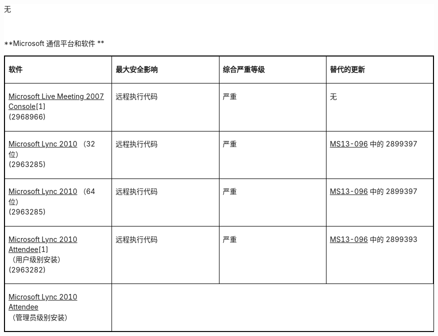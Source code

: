 <td style="border:1px solid black;"><p>无</p></td>
</tr>  
</tbody>  
</table>
  
 
  
**Microsoft 通信平台和软件 **

<p> </p>
<table style="border:1px solid black;">  
<colgroup>  
<col width="25%" />  
<col width="25%" />  
<col width="25%" />  
<col width="25%" />  
</colgroup>  
<tbody>  
<tr class="odd">
<td style="border:1px solid black;"><p><strong>软件</strong></p></td>
<td style="border:1px solid black;"><p><strong>最大安全影响</strong></p></td>
<td style="border:1px solid black;"><p><strong>综合严重等级</strong></p></td>
<td style="border:1px solid black;"><p><strong>替代的更新</strong></p></td>
</tr>  
<tr class="even">
<td style="border:1px solid black;"><p><a href="http://office.microsoft.com/en-us/help/download-the-microsoft-office-live-meeting-2007-client-ha010173383.aspx">Microsoft Live Meeting 2007 Console</a>[1]<br />
(2968966)</p></td>
<td style="border:1px solid black;"><p>远程执行代码</p></td>
<td style="border:1px solid black;"><p>严重</p></td>
<td style="border:1px solid black;"><p>无</p></td>
</tr>  
<tr class="odd">
<td style="border:1px solid black;"><p><a href="http://www.microsoft.com/downloads/details.aspx?familyid=5fd02080-9fa2-44c3-b153-ad5d94c86f4c">Microsoft Lync 2010</a> （32 位）<br />
(2963285)</p></td>
<td style="border:1px solid black;"><p>远程执行代码</p></td>
<td style="border:1px solid black;"><p>严重</p></td>
<td style="border:1px solid black;"><p><a href="http://go.microsoft.com/fwlink/?linkid=344108">MS13-096</a> 中的 2899397</p></td>
</tr>  
<tr class="even">
<td style="border:1px solid black;"><p><a href="http://www.microsoft.com/downloads/details.aspx?familyid=3fb3c476-c8a1-4afa-af19-c695f9622492">Microsoft Lync 2010</a> （64 位）<br />
(2963285)</p></td>
<td style="border:1px solid black;"><p>远程执行代码</p></td>
<td style="border:1px solid black;"><p>严重</p></td>
<td style="border:1px solid black;"><p><a href="http://go.microsoft.com/fwlink/?linkid=344108">MS13-096</a> 中的 2899397</p></td>
</tr>  
<tr class="odd">
<td style="border:1px solid black;"><p><a href="http://www.microsoft.com/downloads/details.aspx?familyid=2eeee8d2-efda-4c62-9ba1-fac51a0d30eb">Microsoft Lync 2010 Attendee</a>[1]<br />
（用户级别安装）<br />
(2963282)</p></td>
<td style="border:1px solid black;"><p>远程执行代码</p></td>
<td style="border:1px solid black;"><p>严重</p></td>
<td style="border:1px solid black;"><p><a href="http://go.microsoft.com/fwlink/?linkid=344108">MS13-096</a> 中的 2899393</p></td>
</tr>  
<tr class="even">
<td style="border:1px solid black;"><p><a href="http://www.microsoft.com/downloads/details.aspx?familyid=ed27a9be-0ae7-4a2d-b2d4-701fd440d5b9">Microsoft Lync 2010 Attendee</a><br />
（管理员级别安装）<br />